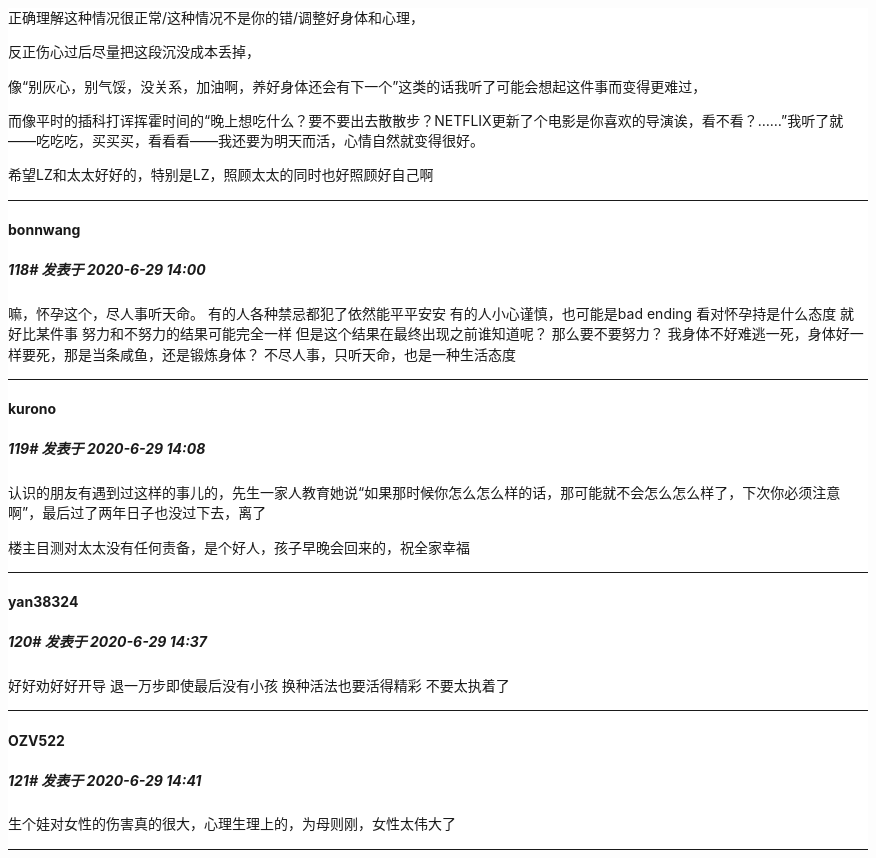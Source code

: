 正确理解这种情况很正常/这种情况不是你的错/调整好身体和心理，

反正伤心过后尽量把这段沉没成本丢掉，

像“别灰心，别气馁，没关系，加油啊，养好身体还会有下一个”这类的话我听了可能会想起这件事而变得更难过，

而像平时的插科打诨挥霍时间的“晚上想吃什么？要不要出去散散步？NETFLIX更新了个电影是你喜欢的导演诶，看不看？……”我听了就——吃吃吃，买买买，看看看——我还要为明天而活，心情自然就变得很好。


希望LZ和太太好好的，特别是LZ，照顾太太的同时也好照顾好自己啊


-----

####  bonnwang  
##### 118#       发表于 2020-6-29 14:00


嘛，怀孕这个，尽人事听天命。
有的人各种禁忌都犯了依然能平平安安
有的人小心谨慎，也可能是bad ending
看对怀孕持是什么态度
就好比某件事
努力和不努力的结果可能完全一样
但是这个结果在最终出现之前谁知道呢？
那么要不要努力？
我身体不好难逃一死，身体好一样要死，那是当条咸鱼，还是锻炼身体？
不尽人事，只听天命，也是一种生活态度


-----

####  kurono  
##### 119#       发表于 2020-6-29 14:08


认识的朋友有遇到过这样的事儿的，先生一家人教育她说“如果那时候你怎么怎么样的话，那可能就不会怎么怎么样了，下次你必须注意啊”，最后过了两年日子也没过下去，离了


楼主目测对太太没有任何责备，是个好人，孩子早晚会回来的，祝全家幸福


-----

####  yan38324  
##### 120#       发表于 2020-6-29 14:37


好好劝好好开导 退一万步即使最后没有小孩 换种活法也要活得精彩 不要太执着了 


-----

####  OZV522  
##### 121#       发表于 2020-6-29 14:41


生个娃对女性的伤害真的很大，心理生理上的，为母则刚，女性太伟大了


-----
